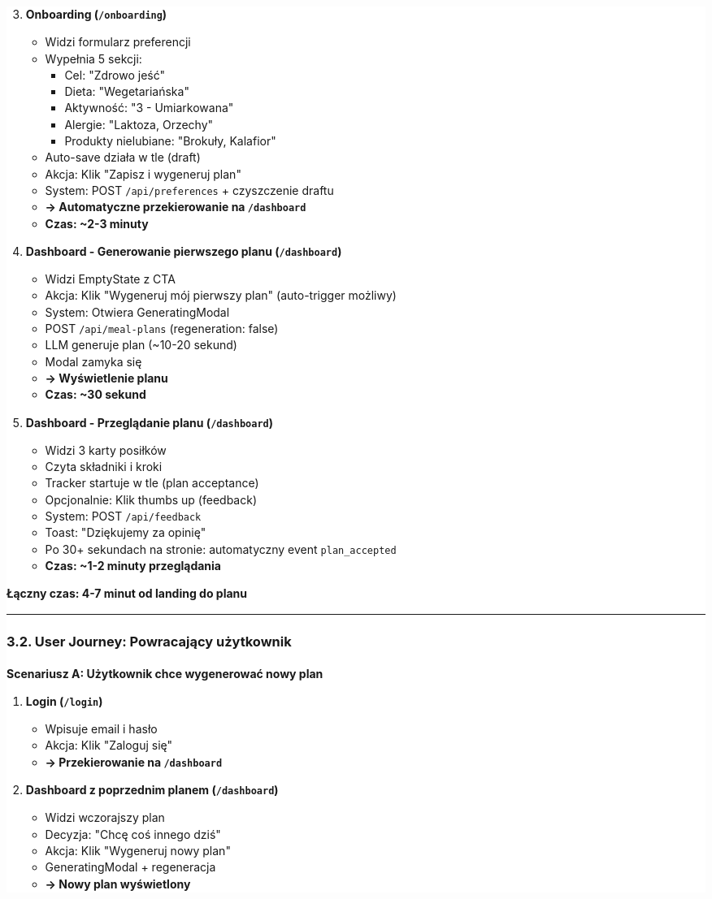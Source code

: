 3. **Onboarding (`/onboarding`)**
   - Widzi formularz preferencji
   - Wypełnia 5 sekcji:
     - Cel: "Zdrowo jeść"
     - Dieta: "Wegetariańska"
     - Aktywność: "3 - Umiarkowana"
     - Alergie: "Laktoza, Orzechy"
     - Produkty nielubiane: "Brokuły, Kalafior"
   - Auto-save działa w tle (draft)
   - Akcja: Klik "Zapisz i wygeneruj plan"
   - System: POST `/api/preferences` + czyszczenie draftu
   - **→ Automatyczne przekierowanie na `/dashboard`**
   - **Czas: ~2-3 minuty**

4. **Dashboard - Generowanie pierwszego planu (`/dashboard`)**
   - Widzi EmptyState z CTA
   - Akcja: Klik "Wygeneruj mój pierwszy plan" (auto-trigger możliwy)
   - System: Otwiera GeneratingModal
   - POST `/api/meal-plans` (regeneration: false)
   - LLM generuje plan (~10-20 sekund)
   - Modal zamyka się
   - **→ Wyświetlenie planu**
   - **Czas: ~30 sekund**

5. **Dashboard - Przeglądanie planu (`/dashboard`)**
   - Widzi 3 karty posiłków
   - Czyta składniki i kroki
   - Tracker startuje w tle (plan acceptance)
   - Opcjonalnie: Klik thumbs up (feedback)
   - System: POST `/api/feedback`
   - Toast: "Dziękujemy za opinię"
   - Po 30+ sekundach na stronie: automatyczny event `plan_accepted`
   - **Czas: ~1-2 minuty przeglądania**

**Łączny czas: 4-7 minut od landing do planu**

---

### 3.2. User Journey: Powracający użytkownik

**Scenariusz A: Użytkownik chce wygenerować nowy plan**

1. **Login (`/login`)**
   - Wpisuje email i hasło
   - Akcja: Klik "Zaloguj się"
   - **→ Przekierowanie na `/dashboard`**

2. **Dashboard z poprzednim planem (`/dashboard`)**
   - Widzi wczorajszy plan
   - Decyzja: "Chcę coś innego dziś"
   - Akcja: Klik "Wygeneruj nowy plan"
   - GeneratingModal + regeneracja
   - **→ Nowy plan wyświetlony**
